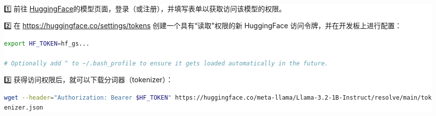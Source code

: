 1️⃣ 前往 [HuggingFace](https://huggingface.co/meta-llama/Llama-3.2-1B-Instruct/)的模型页面，登录（或注册），并填写表单以获取访问该模型的权限。

2️⃣ 在 https://huggingface.co/settings/tokens 创建一个具有“读取”权限的新 HuggingFace 访问令牌，并在开发板上进行配置：

```bash
export HF_TOKEN=hf_gs...

# Optionally add ^ to ~/.bash_profile to ensure it gets loaded automatically in the future.
```

3️⃣ 获得访问权限后，就可以下载分词器（tokenizer）：

```bash
wget --header="Authorization: Bearer $HF_TOKEN" https://huggingface.co/meta-llama/Llama-3.2-1B-Instruct/resolve/main/tokenizer.json
```
